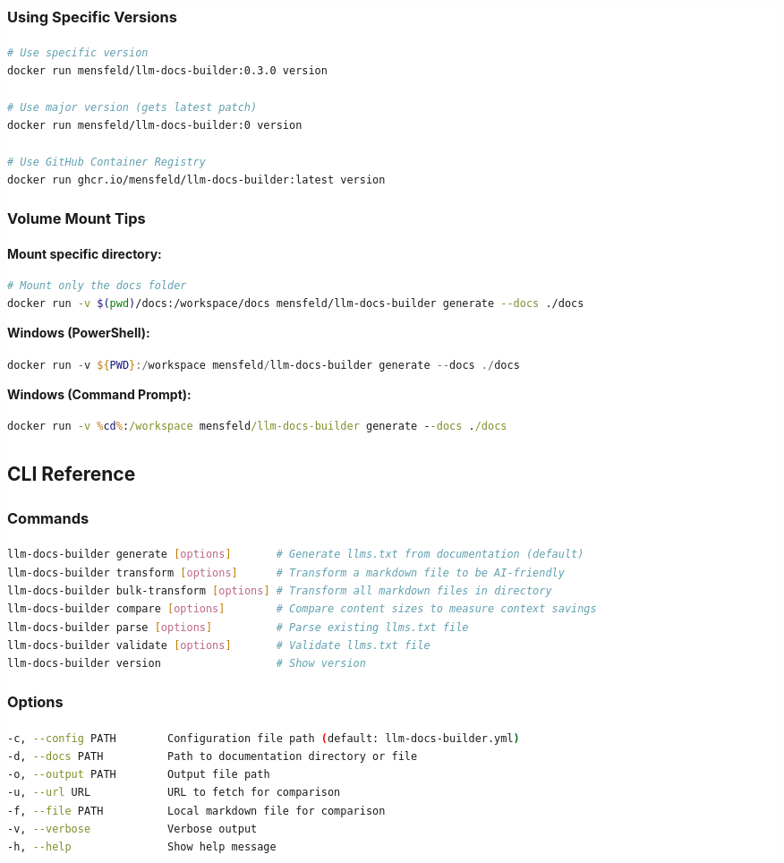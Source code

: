 ### Using Specific Versions

```bash
# Use specific version
docker run mensfeld/llm-docs-builder:0.3.0 version

# Use major version (gets latest patch)
docker run mensfeld/llm-docs-builder:0 version

# Use GitHub Container Registry
docker run ghcr.io/mensfeld/llm-docs-builder:latest version
```

### Volume Mount Tips

**Mount specific directory:**
```bash
# Mount only the docs folder
docker run -v $(pwd)/docs:/workspace/docs mensfeld/llm-docs-builder generate --docs ./docs
```

**Windows (PowerShell):**
```powershell
docker run -v ${PWD}:/workspace mensfeld/llm-docs-builder generate --docs ./docs
```

**Windows (Command Prompt):**
```cmd
docker run -v %cd%:/workspace mensfeld/llm-docs-builder generate --docs ./docs
```

## CLI Reference

### Commands

```bash
llm-docs-builder generate [options]       # Generate llms.txt from documentation (default)
llm-docs-builder transform [options]      # Transform a markdown file to be AI-friendly
llm-docs-builder bulk-transform [options] # Transform all markdown files in directory
llm-docs-builder compare [options]        # Compare content sizes to measure context savings
llm-docs-builder parse [options]          # Parse existing llms.txt file
llm-docs-builder validate [options]       # Validate llms.txt file
llm-docs-builder version                  # Show version
```

### Options

```bash
-c, --config PATH        Configuration file path (default: llm-docs-builder.yml)
-d, --docs PATH          Path to documentation directory or file
-o, --output PATH        Output file path
-u, --url URL            URL to fetch for comparison
-f, --file PATH          Local markdown file for comparison
-v, --verbose            Verbose output
-h, --help               Show help message
```
